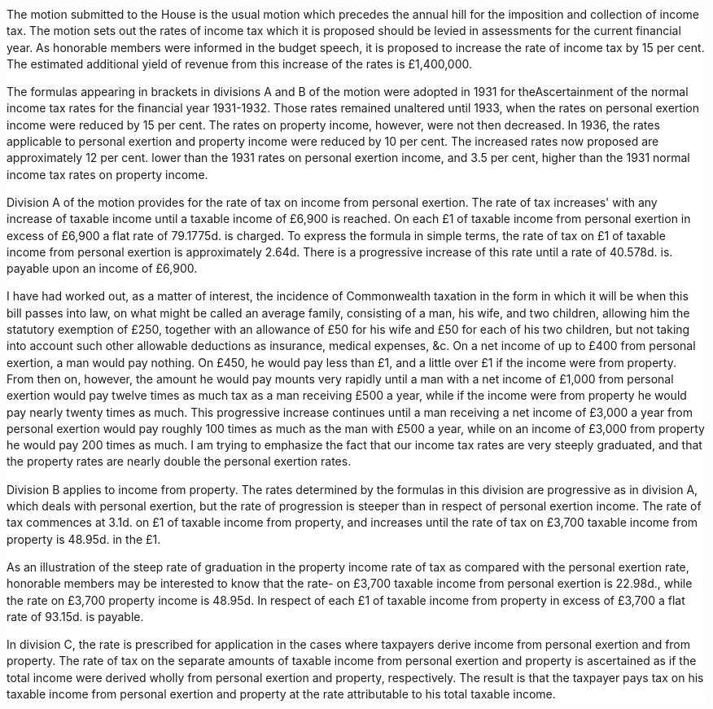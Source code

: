 
The motion submitted to the House is the usual motion which precedes the annual hill for the imposition and collection of income tax. The motion sets out the rates of income tax which it is proposed should be levied in assessments for the current financial year. As honorable members were informed in the budget speech, it is proposed to increase the rate of income tax by 15 per cent. The estimated additional yield of revenue from this increase of the rates is £1,400,000. 

The formulas appearing in brackets in divisions A and B of the motion were adopted in 1931 for theAscertainment of the normal income tax rates for the financial year 1931-1932. Those rates remained unaltered until 1933, when the rates on personal exertion income were reduced by 15 per cent. The rates on property income, however, were not then decreased. In 1936, the rates applicable to personal exertion and property income were reduced by 10 per cent. The increased rates now proposed are approximately 12 per cent. lower than the 1931 rates on personal exertion income, and 3.5 per cent, higher than the 1931 normal income tax rates on property income. 

Division A of the motion provides for the rate of tax on income from personal exertion. The rate of tax increases' with any increase of taxable income until a taxable income of £6,900 is reached. On each £1 of taxable income from personal exertion in excess of £6,900 a flat rate of 79.1775d. is charged. To express the formula in simple terms, the rate of tax on £1 of taxable income from personal exertion is approximately 2.64d. There is a progressive increase of this rate until a rate of 40.578d. is. payable upon an income of £6,900. 

I have had worked out, as a matter of interest, the incidence of Commonwealth taxation in the form in which it will be when this bill passes into law, on what might be called an average family, consisting of a man, his wife, and two children, allowing him the statutory exemption of £250, together with an allowance of £50 for his wife and £50 for each of his two children, but not taking into account such other allowable deductions as insurance, medical expenses, &amp;c. On a net income of up to £400 from personal exertion, a man would pay nothing. On £450, he would pay less than £1, and a little over £1 if the income were from property. From then on, however, the amount he would pay mounts very rapidly until a man with a net income of £1,000 from personal exertion would pay twelve times as much tax as a man receiving £500 a year, while if the income were from property he  would  pay nearly twenty times as much. This progressive increase continues until a man receiving a net income of £3,000 a year from personal exertion would pay roughly 100 times as much as the man with £500 a  year, while on an income of £3,000 from property he would pay 200 times as much. I am trying to emphasize the fact that our income tax rates are very steeply graduated, and that the property rates are nearly double the personal exertion rates. 

Division B applies to income from property. The rates determined by the formulas in this division are progressive as in division A, which deals with personal exertion, but the rate of progression is steeper than in respect of personal exertion income. The rate of tax commences at 3.1d. on £1 of taxable income from property, and increases until the rate of tax on £3,700 taxable income from property is 48.95d. in the £1. 

As an illustration of the steep rate of graduation in the property income rate of tax as compared with the personal exertion rate, honorable members may be interested to know that the rate- on £3,700 taxable income from personal exertion is 22.98d., while the rate on £3,700 property income is 48.95d. In respect of each £1 of taxable income from property in excess of £3,700 a flat rate of 93.15d. is payable. 

In division C, the rate is prescribed for application in the cases where taxpayers derive income from personal exertion and from property. The rate of tax on the separate amounts of taxable income from personal exertion and property is ascertained as if the total income were derived wholly from personal exertion and property, respectively. The result is that the taxpayer pays tax on his taxable income from personal exertion and property at the rate attributable to his total taxable income. 
